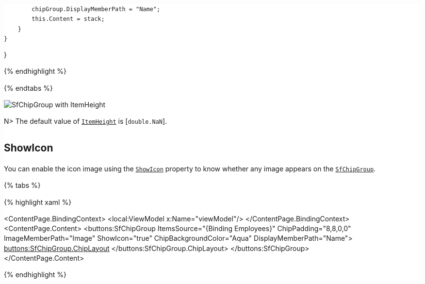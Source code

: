             chipGroup.DisplayMemberPath = "Name";
            this.Content = stack;
        }
    }
}

{% endhighlight %}

{% endtabs %}

![SfChipGroup with ItemHeight](images/customization-images/chipgroup_itemheight_image.png)

N> The default value of [`ItemHeight`](https://help.syncfusion.com/cr/xamarin/Syncfusion.XForms.Buttons.SfChipGroup.html#Syncfusion_XForms_Buttons_SfChipGroup_ItemHeight) is [`double.NaN`].

## ShowIcon

You can enable the icon image using the [`ShowIcon`](https://help.syncfusion.com/cr/xamarin/Syncfusion.XForms.Buttons.SfChipGroup.html#Syncfusion_XForms_Buttons_SfChipGroup_ShowIcon) property to know whether any image appears on the [`SfChipGroup`](https://help.syncfusion.com/cr/xamarin/Syncfusion.XForms.Buttons.SfChipGroup.html).

{% tabs %}

{% highlight xaml %}

 <ContentPage xmlns="http://xamarin.com/schemas/2014/forms"
             xmlns:x="http://schemas.microsoft.com/winfx/2009/xaml"
             xmlns:local="clr-namespace:ChipCustomization"
             xmlns:buttons="clr-namespace:Syncfusion.XForms.Buttons;assembly=Syncfusion.Buttons.XForms"
             x:Class="ChipCustomization.MainPage">
 
<ContentPage.BindingContext>
        <local:ViewModel x:Name="viewModel"/>
    </ContentPage.BindingContext>
    <ContentPage.Content>
        <Grid>
            <buttons:SfChipGroup 
                ItemsSource="{Binding Employees}" 
                ChipPadding="8,8,0,0" 
                ImageMemberPath="Image"
                ShowIcon="true"
                ChipBackgroundColor="Aqua"
                DisplayMemberPath="Name">
                <buttons:SfChipGroup.ChipLayout>
                    <FlexLayout 
                        HorizontalOptions="Start" 
                        VerticalOptions="Center" 
                        Direction="Row" 
                        Wrap="Wrap"
                        JustifyContent="Start"
                        AlignContent="Start" 
                        AlignItems="Start"/>
                </buttons:SfChipGroup.ChipLayout>
            </buttons:SfChipGroup>  
        </Grid>
    </ContentPage.Content>
    
</ContentPage>

{% endhighlight %}
